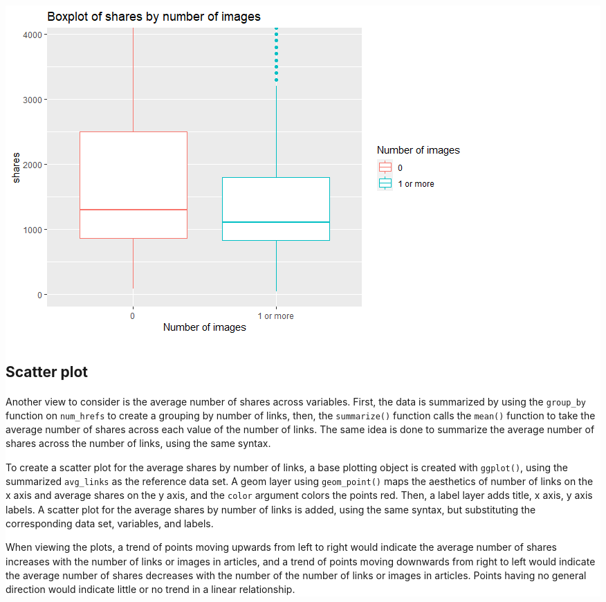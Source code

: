 ![](data_channel_is_world_files/figure-gfm/unnamed-chunk-8-2.png)

## Scatter plot

Another view to consider is the average number of shares across
variables. First, the data is summarized by using the `group_by`
function on `num_hrefs` to create a grouping by number of links, then,
the `summarize()` function calls the `mean()` function to take the
average number of shares across each value of the number of links. The
same idea is done to summarize the average number of shares across the
number of links, using the same syntax.

To create a scatter plot for the average shares by number of links, a
base plotting object is created with `ggplot()`, using the summarized
`avg_links` as the reference data set. A geom layer using `geom_point()`
maps the aesthetics of number of links on the x axis and average shares
on the y axis, and the `color` argument colors the points red. Then, a
label layer adds title, x axis, y axis labels. A scatter plot for the
average shares by number of links is added, using the same syntax, but
substituting the corresponding data set, variables, and labels.

When viewing the plots, a trend of points moving upwards from left to
right would indicate the average number of shares increases with the
number of links or images in articles, and a trend of points moving
downwards from right to left would indicate the average number of shares
decreases with the number of the number of links or images in articles.
Points having no general direction would indicate little or no trend in
a linear relationship.
